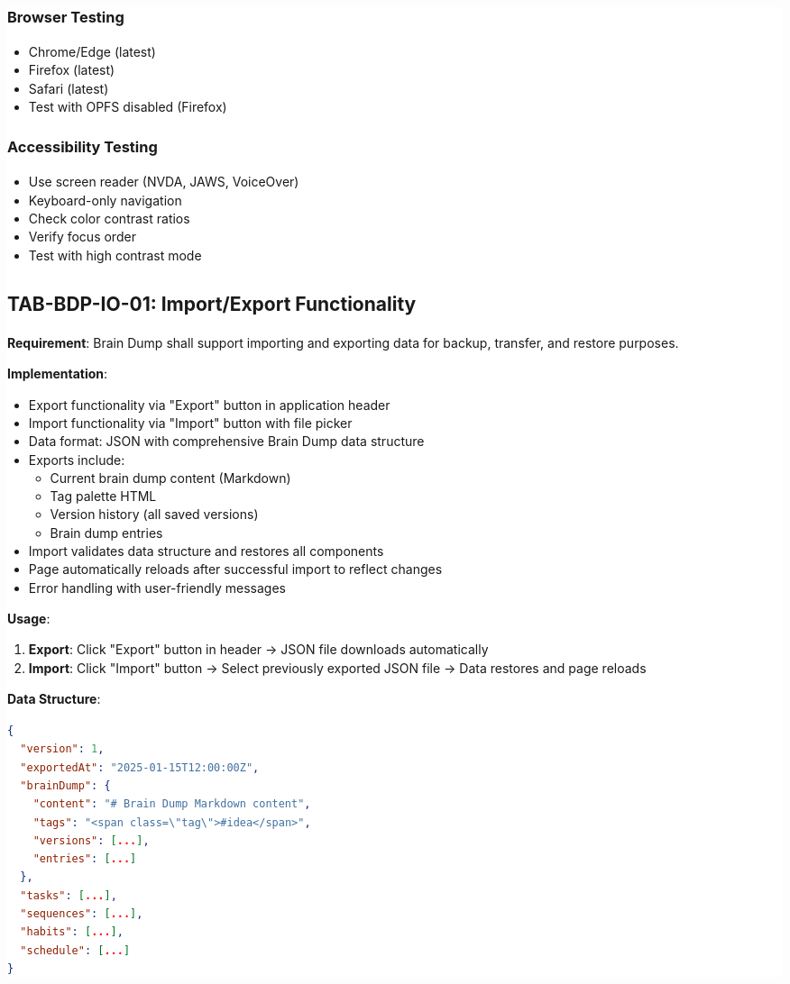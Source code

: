 ### Browser Testing

- Chrome/Edge (latest)
- Firefox (latest)
- Safari (latest)
- Test with OPFS disabled (Firefox)

### Accessibility Testing

- Use screen reader (NVDA, JAWS, VoiceOver)
- Keyboard-only navigation
- Check color contrast ratios
- Verify focus order
- Test with high contrast mode

## TAB-BDP-IO-01: Import/Export Functionality

**Requirement**: Brain Dump shall support importing and exporting data for backup, transfer, and restore purposes.

**Implementation**:

- Export functionality via "Export" button in application header
- Import functionality via "Import" button with file picker
- Data format: JSON with comprehensive Brain Dump data structure
- Exports include:
  - Current brain dump content (Markdown)
  - Tag palette HTML
  - Version history (all saved versions)
  - Brain dump entries
- Import validates data structure and restores all components
- Page automatically reloads after successful import to reflect changes
- Error handling with user-friendly messages

**Usage**:

1. **Export**: Click "Export" button in header → JSON file downloads automatically
2. **Import**: Click "Import" button → Select previously exported JSON file → Data restores and page reloads

**Data Structure**:

```json
{
  "version": 1,
  "exportedAt": "2025-01-15T12:00:00Z",
  "brainDump": {
    "content": "# Brain Dump Markdown content",
    "tags": "<span class=\"tag\">#idea</span>",
    "versions": [...],
    "entries": [...]
  },
  "tasks": [...],
  "sequences": [...],
  "habits": [...],
  "schedule": [...]
}
```
